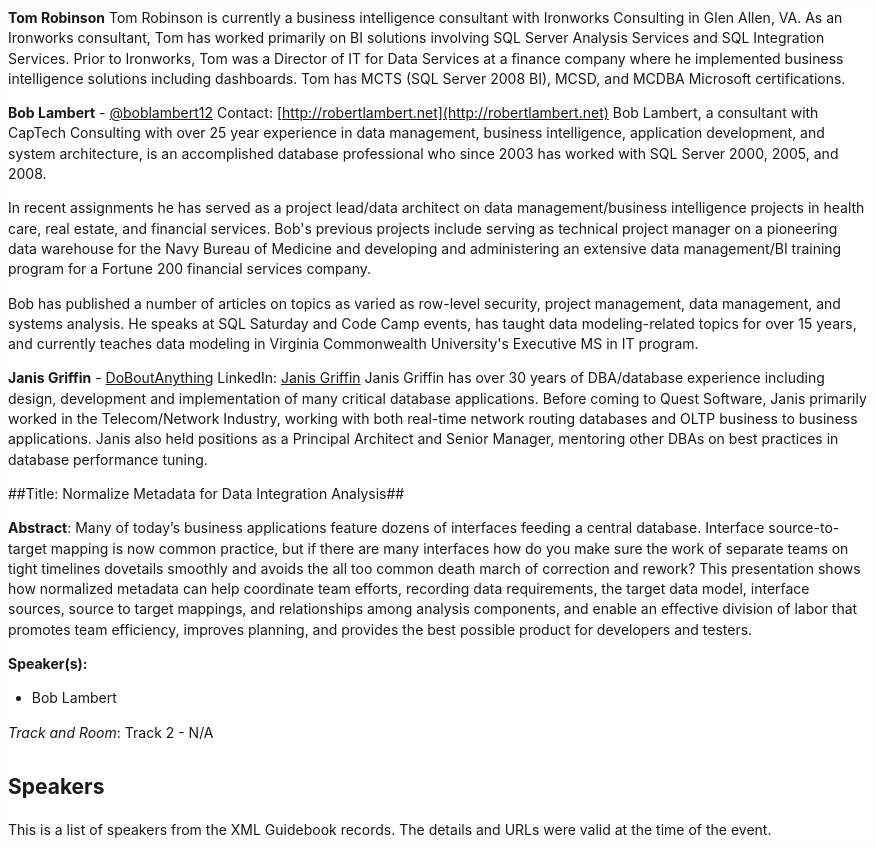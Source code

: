 **Tom Robinson** 
Tom Robinson is currently a business intelligence consultant with Ironworks Consulting in Glen Allen, VA. As an Ironworks consultant, Tom has worked primarily on BI solutions involving SQL Server Analysis Services and SQL Integration Services. Prior to Ironworks, Tom was a Director of IT for Data Services at a finance company where he implemented business intelligence solutions including dashboards. Tom has MCTS (SQL Server 2008 BI), MCSD, and MCDBA Microsoft certifications.
 
**Bob Lambert**  - [@boblambert12](https://www.twitter.com/@boblambert12)
Contact: [http://robertlambert.net](http://robertlambert.net)
Bob Lambert, a consultant with CapTech Consulting with over 25 year experience in data  management, business intelligence, application development, and system architecture, is an accomplished database professional who since 2003 has worked with SQL Server 2000, 2005, and 2008.  

In recent assignments he has served as a project lead/data architect on data management/business intelligence projects in health care, real estate, and financial services.  Bob's previous projects include serving as technical project manager on a pioneering data warehouse for the Navy Bureau of Medicine and developing and administering an extensive data management/BI training program for a Fortune 200 financial services company.

Bob has published a number of articles on topics as varied as row-level security, project management, data management, and systems analysis.  He speaks at SQL Saturday and Code Camp events, has taught data modeling-related topics for over 15 years, and currently teaches data modeling in Virginia Commonwealth University's Executive MS in IT program.
 
**Janis Griffin**  - [DoBoutAnything](https://www.twitter.com/DoBoutAnything)
LinkedIn: [Janis Griffin](http://www.linkedin.com/pub/janis-griffin/0/914/aba)
Janis Griffin has over 30 years of DBA/database experience including design, development and implementation of many critical database applications. Before coming to Quest Software, Janis primarily worked in the Telecom/Network Industry, working with both real-time network routing databases and OLTP business to business applications.  Janis also held positions as a Principal Architect and Senior Manager, mentoring other DBAs on best practices in database performance tuning.
 
 
 
 
##Title: Normalize Metadata for Data Integration Analysis##
 
**Abstract**:
Many of today’s business applications feature dozens of interfaces feeding a central database.  Interface source-to-target mapping is now common practice, but if there are many interfaces how do you make sure the work of separate teams on tight timelines dovetails smoothly and avoids the all too common death march of correction and rework?
This presentation shows how normalized metadata can help coordinate team efforts, recording data requirements, the target data model, interface sources, source to target mappings, and relationships among analysis components, and enable an effective division of labor that promotes team efficiency, improves planning, and provides the best possible product for developers and testers.

 
**Speaker(s):**
- Bob Lambert
 
*Track and Room*: Track 2 - N/A
 
 
 
 
## <a name="#speakers"></a>Speakers
This is a list of speakers from the XML Guidebook records. The details and URLs were valid at the time of the event.
 